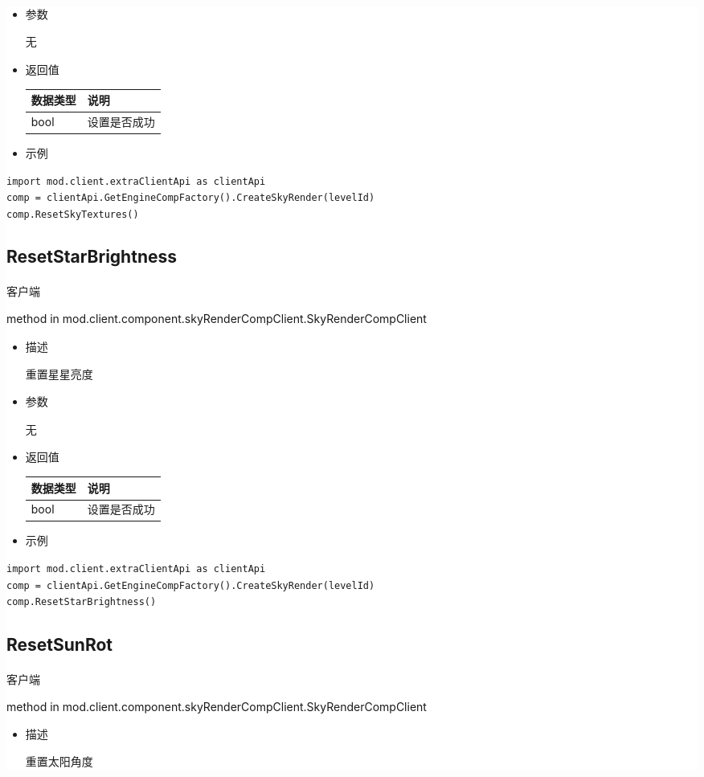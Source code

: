 *   参数
    
    无
    
*   返回值
    
    | 数据类型 | 说明 |
    | --- | --- |
    | bool | 设置是否成功 |
    
*   示例
    

```
import mod.client.extraClientApi as clientApi
comp = clientApi.GetEngineCompFactory().CreateSkyRender(levelId)
comp.ResetSkyTextures()

```

##  ResetStarBrightness

客户端

method in mod.client.component.skyRenderCompClient.SkyRenderCompClient

*   描述
    
    重置星星亮度
    
*   参数
    
    无
    
*   返回值
    
    | 数据类型 | 说明 |
    | --- | --- |
    | bool | 设置是否成功 |
    
*   示例
    

```
import mod.client.extraClientApi as clientApi
comp = clientApi.GetEngineCompFactory().CreateSkyRender(levelId)
comp.ResetStarBrightness()

```

##  ResetSunRot

客户端

method in mod.client.component.skyRenderCompClient.SkyRenderCompClient

*   描述
    
    重置太阳角度
    